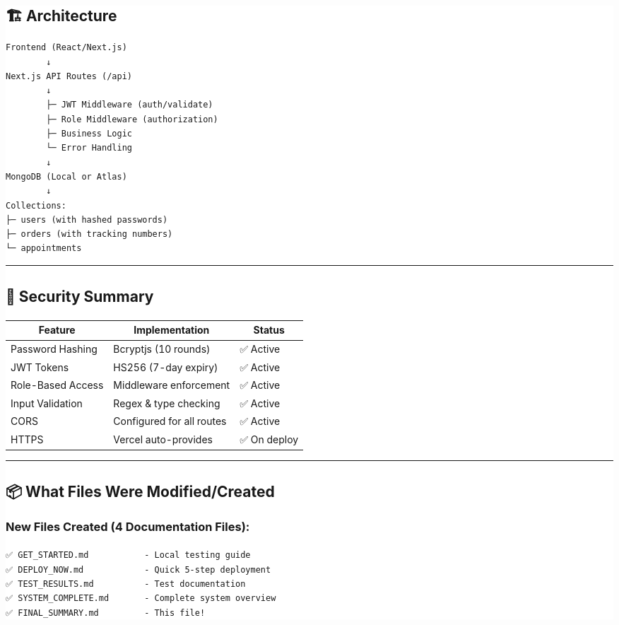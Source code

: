 
## 🏗️ Architecture

```
Frontend (React/Next.js)
        ↓
Next.js API Routes (/api)
        ↓
        ├─ JWT Middleware (auth/validate)
        ├─ Role Middleware (authorization)
        ├─ Business Logic
        └─ Error Handling
        ↓
MongoDB (Local or Atlas)
        ↓
Collections:
├─ users (with hashed passwords)
├─ orders (with tracking numbers)
└─ appointments
```

---

## 🔐 Security Summary

| Feature | Implementation | Status |
|---------|---|---|
| Password Hashing | Bcryptjs (10 rounds) | ✅ Active |
| JWT Tokens | HS256 (7-day expiry) | ✅ Active |
| Role-Based Access | Middleware enforcement | ✅ Active |
| Input Validation | Regex & type checking | ✅ Active |
| CORS | Configured for all routes | ✅ Active |
| HTTPS | Vercel auto-provides | ✅ On deploy |

---

## 📦 What Files Were Modified/Created

### New Files Created (4 Documentation Files):
```
✅ GET_STARTED.md           - Local testing guide
✅ DEPLOY_NOW.md            - Quick 5-step deployment
✅ TEST_RESULTS.md          - Test documentation
✅ SYSTEM_COMPLETE.md       - Complete system overview
✅ FINAL_SUMMARY.md         - This file!
```
